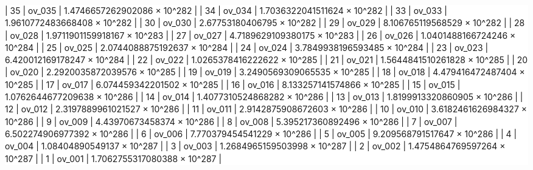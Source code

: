 | 35 | ov_035 | 1.4746657262902086 × 10^282 |
| 34 | ov_034 | 1.7036322041511624 × 10^282 |
| 33 | ov_033 | 1.9610772483668408 × 10^282 |
| 30 | ov_030 | 2.67753180406795 × 10^282 |
| 29 | ov_029 | 8.106765119568529 × 10^282 |
| 28 | ov_028 | 1.9711901159918167 × 10^283 |
| 27 | ov_027 | 4.7189629109380175 × 10^283 |
| 26 | ov_026 | 1.0401488166724246 × 10^284 |
| 25 | ov_025 | 2.0744088875192637 × 10^284 |
| 24 | ov_024 | 3.7849938196593485 × 10^284 |
| 23 | ov_023 | 6.420012169178247 × 10^284 |
| 22 | ov_022 | 1.0265378416222622 × 10^285 |
| 21 | ov_021 | 1.5644841510261828 × 10^285 |
| 20 | ov_020 | 2.2920035872039576 × 10^285 |
| 19 | ov_019 | 3.2490569309065535 × 10^285 |
| 18 | ov_018 | 4.479416472487404 × 10^285 |
| 17 | ov_017 | 6.074459342201502 × 10^285 |
| 16 | ov_016 | 8.133257141574866 × 10^285 |
| 15 | ov_015 | 1.0762644677209638 × 10^286 |
| 14 | ov_014 | 1.4077310524868282 × 10^286 |
| 13 | ov_013 | 1.8199913320860905 × 10^286 |
| 12 | ov_012 | 2.3197889961021527 × 10^286 |
| 11 | ov_011 | 2.9142875908672603 × 10^286 |
| 10 | ov_010 | 3.6182461626984327 × 10^286 |
| 9 | ov_009 | 4.43970673458374 × 10^286 |
| 8 | ov_008 | 5.395217360892496 × 10^286 |
| 7 | ov_007 | 6.502274906977392 × 10^286 |
| 6 | ov_006 | 7.770379454541229 × 10^286 |
| 5 | ov_005 | 9.209568791517647 × 10^286 |
| 4 | ov_004 | 1.08404890549137 × 10^287 |
| 3 | ov_003 | 1.2684965159503998 × 10^287 |
| 2 | ov_002 | 1.4754864769597264 × 10^287 |
| 1 | ov_001 | 1.7062755317080388 × 10^287 |

